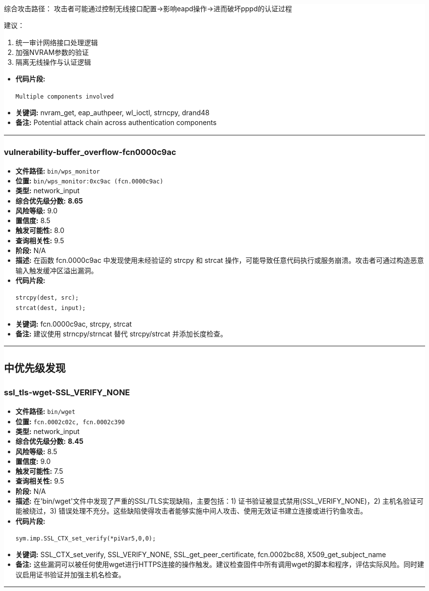 综合攻击路径：
攻击者可能通过控制无线接口配置→影响eapd操作→进而破坏pppd的认证过程

建议：
1. 统一审计网络接口处理逻辑
2. 加强NVRAM参数的验证
3. 隔离无线操作与认证逻辑
- **代码片段:**
  ```
  Multiple components involved
  ```
- **关键词:** nvram_get, eap_authpeer, wl_ioctl, strncpy, drand48
- **备注:** Potential attack chain across authentication components

---
### vulnerability-buffer_overflow-fcn0000c9ac

- **文件路径:** `bin/wps_monitor`
- **位置:** `bin/wps_monitor:0xc9ac (fcn.0000c9ac)`
- **类型:** network_input
- **综合优先级分数:** **8.65**
- **风险等级:** 9.0
- **置信度:** 8.5
- **触发可能性:** 8.0
- **查询相关性:** 9.5
- **阶段:** N/A
- **描述:** 在函数 fcn.0000c9ac 中发现使用未经验证的 strcpy 和 strcat 操作，可能导致任意代码执行或服务崩溃。攻击者可通过构造恶意输入触发缓冲区溢出漏洞。
- **代码片段:**
  ```
  strcpy(dest, src);
  strcat(dest, input);
  ```
- **关键词:** fcn.0000c9ac, strcpy, strcat
- **备注:** 建议使用 strncpy/strncat 替代 strcpy/strcat 并添加长度检查。

---

## 中优先级发现

### ssl_tls-wget-SSL_VERIFY_NONE

- **文件路径:** `bin/wget`
- **位置:** `fcn.0002c02c, fcn.0002c390`
- **类型:** network_input
- **综合优先级分数:** **8.45**
- **风险等级:** 8.5
- **置信度:** 9.0
- **触发可能性:** 7.5
- **查询相关性:** 9.5
- **阶段:** N/A
- **描述:** 在'bin/wget'文件中发现了严重的SSL/TLS实现缺陷，主要包括：1) 证书验证被显式禁用(SSL_VERIFY_NONE)，2) 主机名验证可能被绕过，3) 错误处理不充分。这些缺陷使得攻击者能够实施中间人攻击、使用无效证书建立连接或进行钓鱼攻击。
- **代码片段:**
  ```
  sym.imp.SSL_CTX_set_verify(*piVar5,0,0);
  ```
- **关键词:** SSL_CTX_set_verify, SSL_VERIFY_NONE, SSL_get_peer_certificate, fcn.0002bc88, X509_get_subject_name
- **备注:** 这些漏洞可以被任何使用wget进行HTTPS连接的操作触发。建议检查固件中所有调用wget的脚本和程序，评估实际风险。同时建议启用证书验证并加强主机名检查。

---